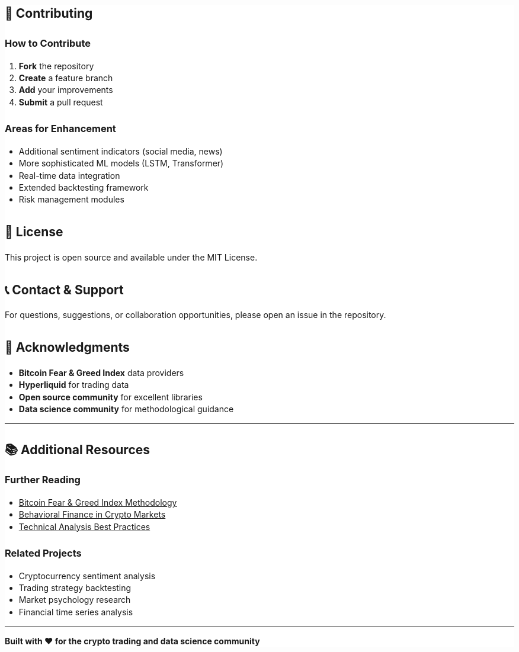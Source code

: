 ## 🤝 Contributing

### How to Contribute
1. **Fork** the repository
2. **Create** a feature branch
3. **Add** your improvements
4. **Submit** a pull request

### Areas for Enhancement
- Additional sentiment indicators (social media, news)
- More sophisticated ML models (LSTM, Transformer)
- Real-time data integration
- Extended backtesting framework
- Risk management modules

## 📄 License

This project is open source and available under the MIT License.

## 📞 Contact & Support

For questions, suggestions, or collaboration opportunities, please open an issue in the repository.

## 🙏 Acknowledgments

- **Bitcoin Fear & Greed Index** data providers
- **Hyperliquid** for trading data
- **Open source community** for excellent libraries
- **Data science community** for methodological guidance

---

## 📚 Additional Resources

### Further Reading
- [Bitcoin Fear & Greed Index Methodology](https://alternative.me/crypto/fear-and-greed-index/)
- [Behavioral Finance in Crypto Markets](https://papers.ssrn.com/)
- [Technical Analysis Best Practices](https://www.investopedia.com/)

### Related Projects
- Cryptocurrency sentiment analysis
- Trading strategy backtesting
- Market psychology research
- Financial time series analysis

---

**Built with ❤️ for the crypto trading and data science community**
